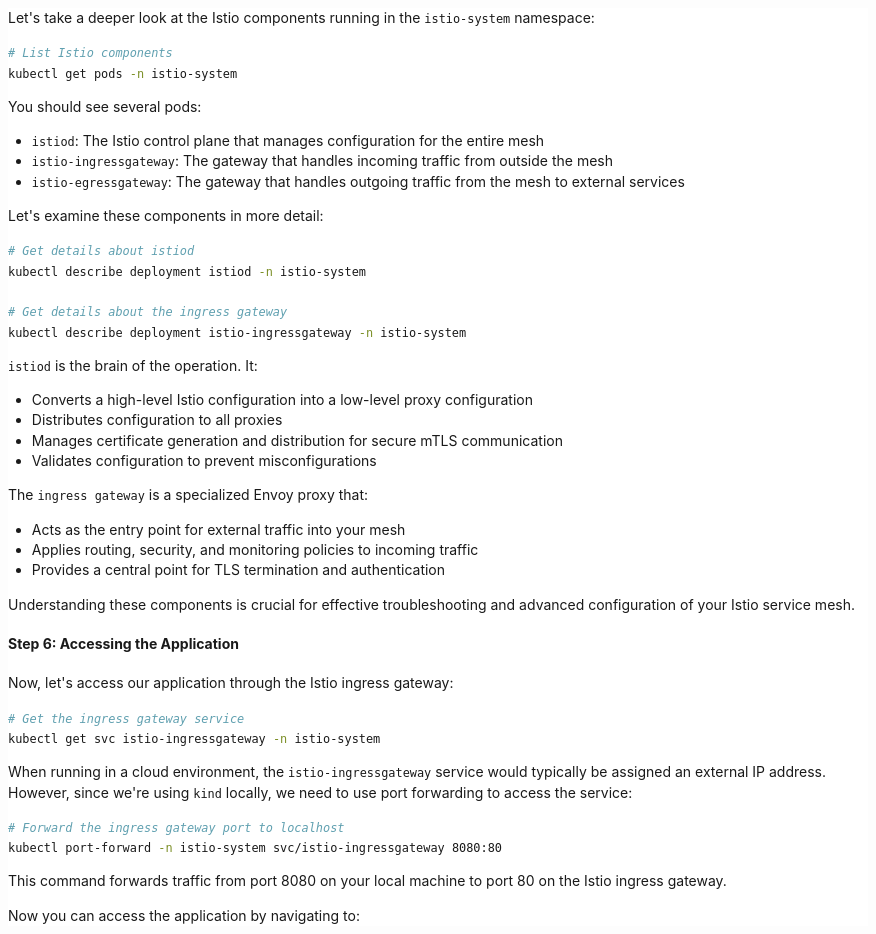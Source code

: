 Let's take a deeper look at the Istio components running in the `istio-system` namespace:

```bash
# List Istio components
kubectl get pods -n istio-system
```

You should see several pods:
- `istiod`: The Istio control plane that manages configuration for the entire mesh
- `istio-ingressgateway`: The gateway that handles incoming traffic from outside the mesh
- `istio-egressgateway`: The gateway that handles outgoing traffic from the mesh to external services

Let's examine these components in more detail:

```bash
# Get details about istiod
kubectl describe deployment istiod -n istio-system

# Get details about the ingress gateway
kubectl describe deployment istio-ingressgateway -n istio-system
```

`istiod` is the brain of the operation. It:
- Converts a high-level Istio configuration into a low-level proxy configuration
- Distributes configuration to all proxies
- Manages certificate generation and distribution for secure mTLS communication
- Validates configuration to prevent misconfigurations

The `ingress gateway` is a specialized Envoy proxy that:
- Acts as the entry point for external traffic into your mesh
- Applies routing, security, and monitoring policies to incoming traffic
- Provides a central point for TLS termination and authentication

Understanding these components is crucial for effective troubleshooting and advanced configuration of your Istio service mesh.

#### Step 6: Accessing the Application

Now, let's access our application through the Istio ingress gateway:

```bash
# Get the ingress gateway service
kubectl get svc istio-ingressgateway -n istio-system
```

When running in a cloud environment, the `istio-ingressgateway` service would typically be assigned an external IP address.
However, since we're using `kind` locally, we need to use port forwarding to access the service:

```bash
# Forward the ingress gateway port to localhost
kubectl port-forward -n istio-system svc/istio-ingressgateway 8080:80
```

This command forwards traffic from port 8080 on your local machine to port 80 on the Istio ingress gateway.

Now you can access the application by navigating to:
